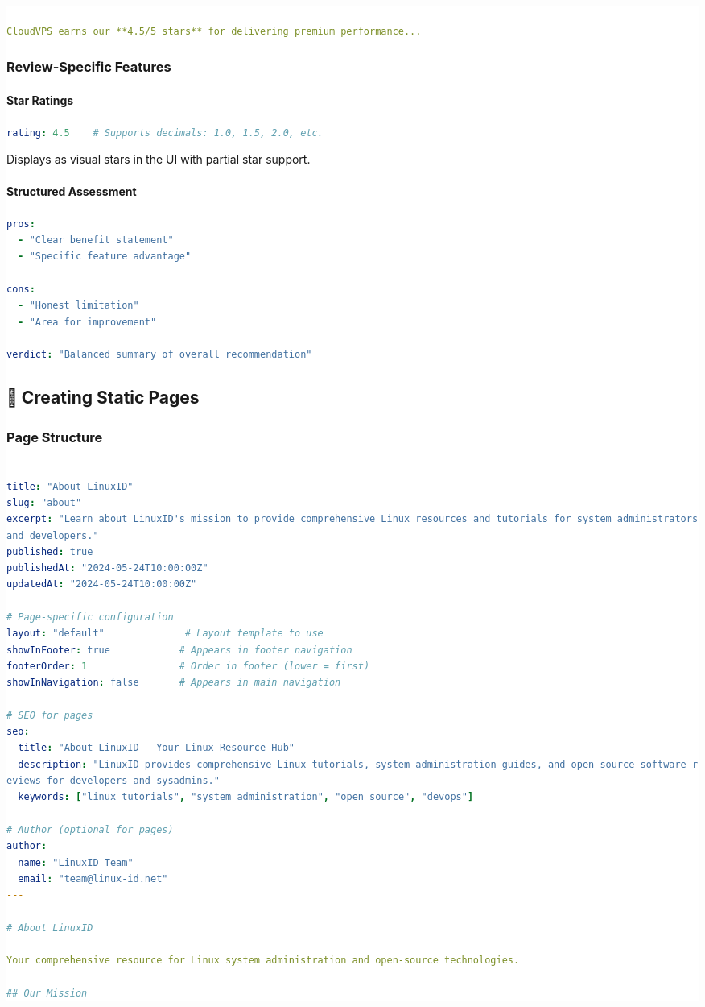 ```yaml

CloudVPS earns our **4.5/5 stars** for delivering premium performance...
```

### **Review-Specific Features**

#### **Star Ratings**
```yaml
rating: 4.5    # Supports decimals: 1.0, 1.5, 2.0, etc.
```
Displays as visual stars in the UI with partial star support.

#### **Structured Assessment**
```yaml
pros:
  - "Clear benefit statement"
  - "Specific feature advantage"

cons:
  - "Honest limitation"
  - "Area for improvement"

verdict: "Balanced summary of overall recommendation"
```

## 📄 **Creating Static Pages**

### **Page Structure**
```yaml
---
title: "About LinuxID"
slug: "about"
excerpt: "Learn about LinuxID's mission to provide comprehensive Linux resources and tutorials for system administrators and developers."
published: true
publishedAt: "2024-05-24T10:00:00Z"
updatedAt: "2024-05-24T10:00:00Z"

# Page-specific configuration
layout: "default"              # Layout template to use
showInFooter: true            # Appears in footer navigation
footerOrder: 1                # Order in footer (lower = first)
showInNavigation: false       # Appears in main navigation

# SEO for pages
seo:
  title: "About LinuxID - Your Linux Resource Hub"
  description: "LinuxID provides comprehensive Linux tutorials, system administration guides, and open-source software reviews for developers and sysadmins."
  keywords: ["linux tutorials", "system administration", "open source", "devops"]

# Author (optional for pages)
author: 
  name: "LinuxID Team"
  email: "team@linux-id.net"
---

# About LinuxID

Your comprehensive resource for Linux system administration and open-source technologies.

## Our Mission

```